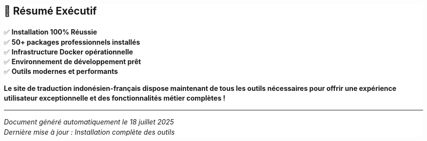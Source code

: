 
## 🎉 Résumé Exécutif

✅ **Installation 100% Réussie**  
✅ **50+ packages professionnels installés**  
✅ **Infrastructure Docker opérationnelle**  
✅ **Environnement de développement prêt**  
✅ **Outils modernes et performants**  

**Le site de traduction indonésien-français dispose maintenant de tous les outils nécessaires pour offrir une expérience utilisateur exceptionnelle et des fonctionnalités métier complètes !**

---

*Document généré automatiquement le 18 juillet 2025*  
*Dernière mise à jour : Installation complète des outils*
